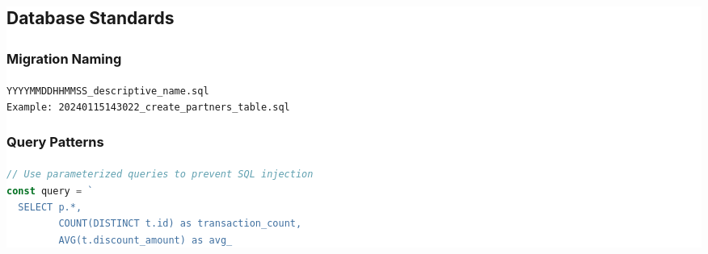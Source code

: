 ## Database Standards

### Migration Naming
```
YYYYMMDDHHMMSS_descriptive_name.sql
Example: 20240115143022_create_partners_table.sql
```

### Query Patterns
```typescript
// Use parameterized queries to prevent SQL injection
const query = `
  SELECT p.*, 
         COUNT(DISTINCT t.id) as transaction_count,
         AVG(t.discount_amount) as avg_